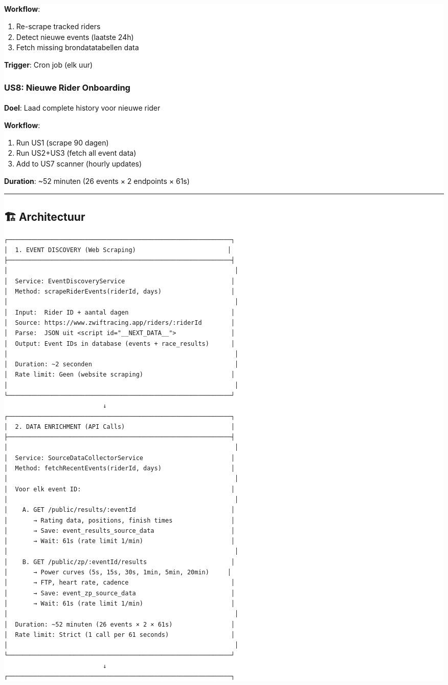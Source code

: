 **Workflow**:
1. Re-scrape tracked riders
2. Detect nieuwe events (laatste 24h)
3. Fetch missing brondatatabellen data

**Trigger**: Cron job (elk uur)

### US8: Nieuwe Rider Onboarding
**Doel**: Laad complete history voor nieuwe rider

**Workflow**:
1. Run US1 (scrape 90 dagen)
2. Run US2+US3 (fetch all event data)
3. Add to US7 scanner (hourly updates)

**Duration**: ~52 minuten (26 events × 2 endpoints × 61s)

---

## 🏗️ Architectuur

```
┌─────────────────────────────────────────────────────────────┐
│  1. EVENT DISCOVERY (Web Scraping)                         │
├─────────────────────────────────────────────────────────────┤
│                                                              │
│  Service: EventDiscoveryService                             │
│  Method: scrapeRiderEvents(riderId, days)                   │
│                                                              │
│  Input:  Rider ID + aantal dagen                            │
│  Source: https://www.zwiftracing.app/riders/:riderId        │
│  Parse:  JSON uit <script id="__NEXT_DATA__">               │
│  Output: Event IDs in database (events + race_results)      │
│                                                              │
│  Duration: ~2 seconden                                       │
│  Rate limit: Geen (website scraping)                        │
│                                                              │
└─────────────────────────────────────────────────────────────┘
                           ↓
┌─────────────────────────────────────────────────────────────┐
│  2. DATA ENRICHMENT (API Calls)                             │
├─────────────────────────────────────────────────────────────┤
│                                                              │
│  Service: SourceDataCollectorService                        │
│  Method: fetchRecentEvents(riderId, days)                   │
│                                                              │
│  Voor elk event ID:                                         │
│                                                              │
│    A. GET /public/results/:eventId                          │
│       → Rating data, positions, finish times                │
│       → Save: event_results_source_data                     │
│       → Wait: 61s (rate limit 1/min)                        │
│                                                              │
│    B. GET /public/zp/:eventId/results                       │
│       → Power curves (5s, 15s, 30s, 1min, 5min, 20min)     │
│       → FTP, heart rate, cadence                            │
│       → Save: event_zp_source_data                          │
│       → Wait: 61s (rate limit 1/min)                        │
│                                                              │
│  Duration: ~52 minuten (26 events × 2 × 61s)                │
│  Rate limit: Strict (1 call per 61 seconds)                 │
│                                                              │
└─────────────────────────────────────────────────────────────┘
                           ↓
┌─────────────────────────────────────────────────────────────┐
```